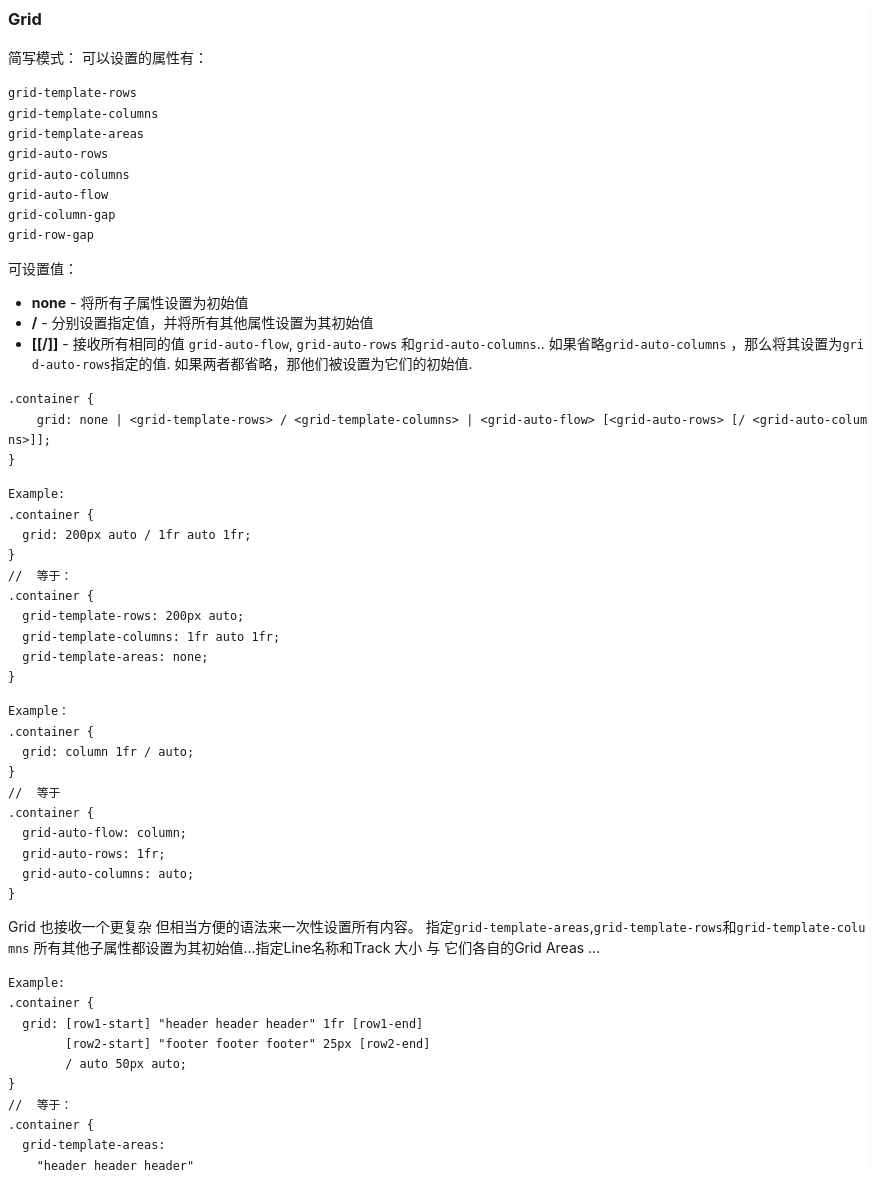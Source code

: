
### Grid

简写模式：
可以设置的属性有：
```
grid-template-rows
grid-template-columns
grid-template-areas
grid-auto-rows
grid-auto-columns
grid-auto-flow
grid-column-gap
grid-row-gap
```
可设置值：
* **none** - 将所有子属性设置为初始值
* **<grid-template-rows>/<grid-template-columns>** - 分别设置指定值，并将所有其他属性设置为其初始值
* **<grid-auto-flow>[<grid-auto-rows>[/<grid-auto-columns>]]** - 接收所有相同的值 `grid-auto-flow`, `grid-auto-rows` 和`grid-auto-columns`.. 如果省略`grid-auto-columns` ，那么将其设置为`grid-auto-rows`指定的值. 如果两者都省略，那他们被设置为它们的初始值.
```
.container {
    grid: none | <grid-template-rows> / <grid-template-columns> | <grid-auto-flow> [<grid-auto-rows> [/ <grid-auto-columns>]];
}
```
```
Example:
.container {
  grid: 200px auto / 1fr auto 1fr;
}
//  等于：
.container {
  grid-template-rows: 200px auto;
  grid-template-columns: 1fr auto 1fr;
  grid-template-areas: none;
}
```
```
Example：
.container {
  grid: column 1fr / auto;
}
//  等于
.container {
  grid-auto-flow: column;
  grid-auto-rows: 1fr;
  grid-auto-columns: auto;
}
```

Grid 也接收一个更复杂 但相当方便的语法来一次性设置所有内容。
指定`grid-template-areas`,`grid-template-rows`和`grid-template-columns` 所有其他子属性都设置为其初始值...指定Line名称和Track 大小 与 它们各自的Grid Areas ...
```
Example:
.container {
  grid: [row1-start] "header header header" 1fr [row1-end]
        [row2-start] "footer footer footer" 25px [row2-end]
        / auto 50px auto;
}
//  等于：
.container {
  grid-template-areas: 
    "header header header"
```